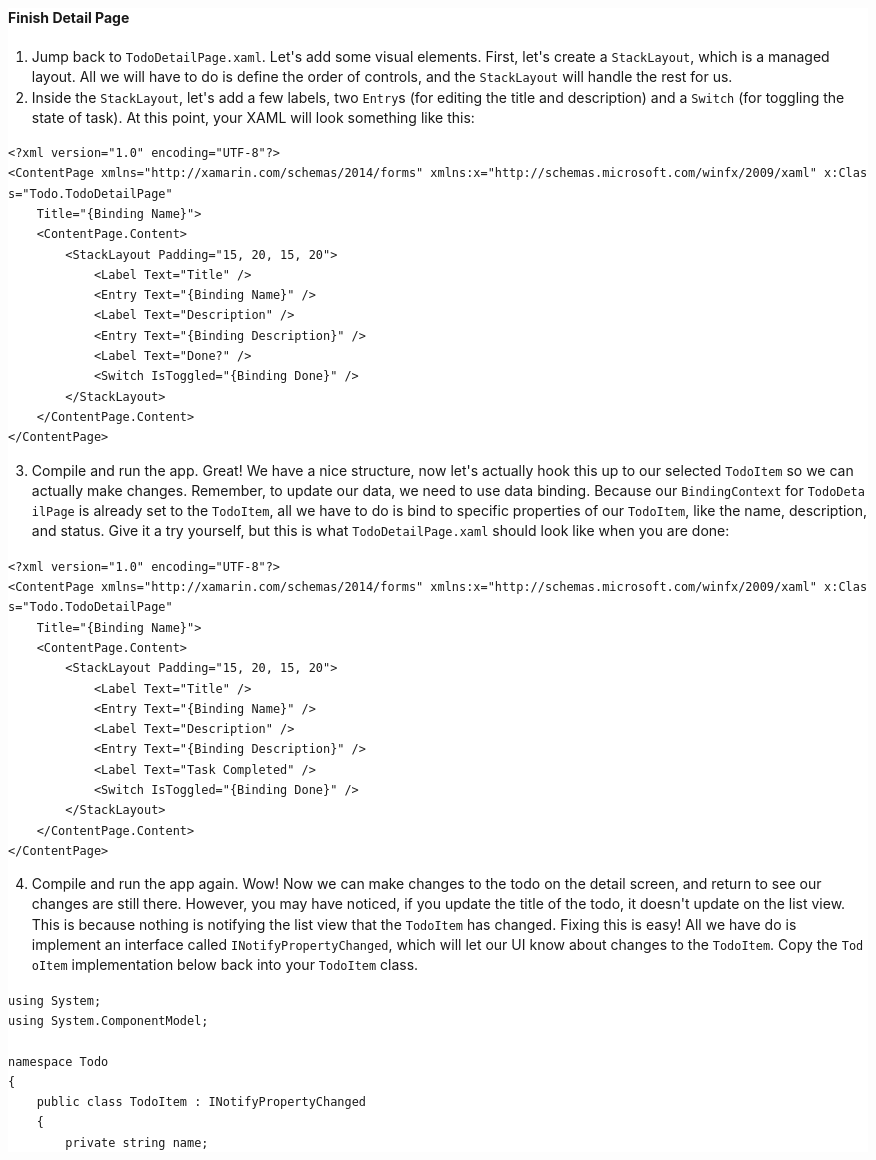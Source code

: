 
#### Finish Detail Page

1. Jump back to `TodoDetailPage.xaml`. Let's add some visual elements. First, let's create a `StackLayout`, which is a managed layout. All we will have to do is define the order of controls, and the `StackLayout` will handle the rest for us.
2. Inside the `StackLayout`, let's add a few labels, two `Entry`s (for editing the title and description) and a `Switch` (for toggling the state of task). At this point, your XAML will look something like this:
```
<?xml version="1.0" encoding="UTF-8"?>
<ContentPage xmlns="http://xamarin.com/schemas/2014/forms" xmlns:x="http://schemas.microsoft.com/winfx/2009/xaml" x:Class="Todo.TodoDetailPage"
	Title="{Binding Name}">
	<ContentPage.Content>
		<StackLayout Padding="15, 20, 15, 20">
			<Label Text="Title" />
			<Entry Text="{Binding Name}" />
			<Label Text="Description" />
			<Entry Text="{Binding Description}" />
			<Label Text="Done?" />
			<Switch IsToggled="{Binding Done}" />
		</StackLayout>
	</ContentPage.Content>
</ContentPage>
```
3. Compile and run the app. Great! We have a nice structure, now let's actually hook this up to our selected `TodoItem` so we can actually make changes. Remember, to update our data, we need to use data binding. Because our `BindingContext` for `TodoDetailPage` is already set to the `TodoItem`, all we have to do is bind to specific properties of our `TodoItem`, like the name, description, and status. Give it a try yourself, but this is what `TodoDetailPage.xaml` should look like when you are done:
```
<?xml version="1.0" encoding="UTF-8"?>
<ContentPage xmlns="http://xamarin.com/schemas/2014/forms" xmlns:x="http://schemas.microsoft.com/winfx/2009/xaml" x:Class="Todo.TodoDetailPage"
	Title="{Binding Name}">
	<ContentPage.Content>
		<StackLayout Padding="15, 20, 15, 20">
			<Label Text="Title" />
			<Entry Text="{Binding Name}" />
			<Label Text="Description" />
			<Entry Text="{Binding Description}" />
			<Label Text="Task Completed" />
			<Switch IsToggled="{Binding Done}" />
		</StackLayout>
	</ContentPage.Content>
</ContentPage>
```

4. Compile and run the app again. Wow! Now we can make changes to the todo on the detail screen, and return to see our changes are still there. However, you may have noticed, if you update the title of the todo, it doesn't update on the list view. This is because nothing is notifying the list view that the `TodoItem` has changed. Fixing this is easy! All we have do is implement an interface called `INotifyPropertyChanged`, which will let our UI know about changes to the `TodoItem`. Copy the `TodoItem` implementation below back into your `TodoItem` class.
```
using System;
using System.ComponentModel;

namespace Todo
{
	public class TodoItem : INotifyPropertyChanged
	{
		private string name;
```